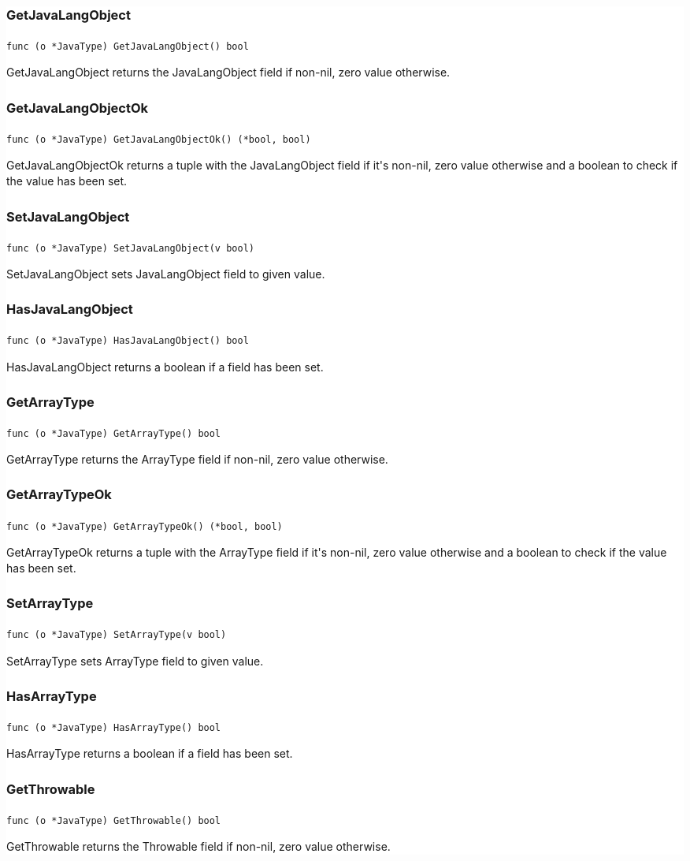 ### GetJavaLangObject

`func (o *JavaType) GetJavaLangObject() bool`

GetJavaLangObject returns the JavaLangObject field if non-nil, zero value otherwise.

### GetJavaLangObjectOk

`func (o *JavaType) GetJavaLangObjectOk() (*bool, bool)`

GetJavaLangObjectOk returns a tuple with the JavaLangObject field if it's non-nil, zero value otherwise
and a boolean to check if the value has been set.

### SetJavaLangObject

`func (o *JavaType) SetJavaLangObject(v bool)`

SetJavaLangObject sets JavaLangObject field to given value.

### HasJavaLangObject

`func (o *JavaType) HasJavaLangObject() bool`

HasJavaLangObject returns a boolean if a field has been set.

### GetArrayType

`func (o *JavaType) GetArrayType() bool`

GetArrayType returns the ArrayType field if non-nil, zero value otherwise.

### GetArrayTypeOk

`func (o *JavaType) GetArrayTypeOk() (*bool, bool)`

GetArrayTypeOk returns a tuple with the ArrayType field if it's non-nil, zero value otherwise
and a boolean to check if the value has been set.

### SetArrayType

`func (o *JavaType) SetArrayType(v bool)`

SetArrayType sets ArrayType field to given value.

### HasArrayType

`func (o *JavaType) HasArrayType() bool`

HasArrayType returns a boolean if a field has been set.

### GetThrowable

`func (o *JavaType) GetThrowable() bool`

GetThrowable returns the Throwable field if non-nil, zero value otherwise.
